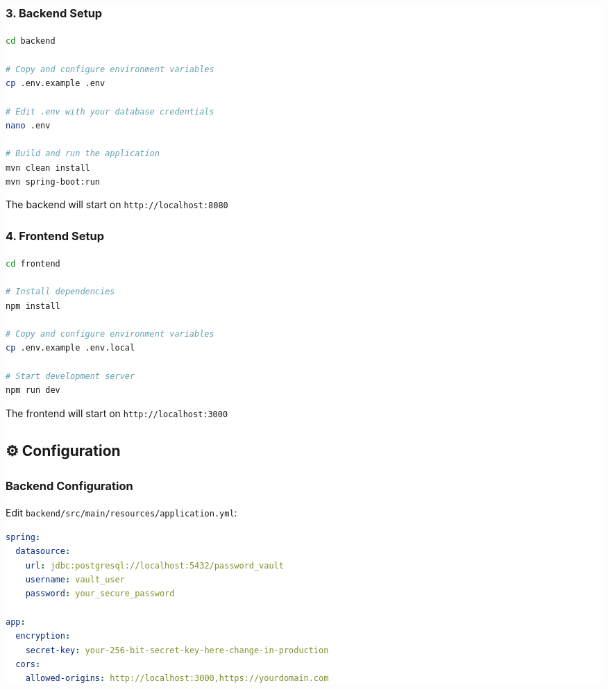 ### 3. Backend Setup

```bash
cd backend

# Copy and configure environment variables
cp .env.example .env

# Edit .env with your database credentials
nano .env

# Build and run the application
mvn clean install
mvn spring-boot:run
```

The backend will start on `http://localhost:8080`

### 4. Frontend Setup

```bash
cd frontend

# Install dependencies
npm install

# Copy and configure environment variables
cp .env.example .env.local

# Start development server
npm run dev
```

The frontend will start on `http://localhost:3000`

## ⚙️ Configuration

### Backend Configuration

Edit `backend/src/main/resources/application.yml`:

```yaml
spring:
  datasource:
    url: jdbc:postgresql://localhost:5432/password_vault
    username: vault_user
    password: your_secure_password
    
app:
  encryption:
    secret-key: your-256-bit-secret-key-here-change-in-production
  cors:
    allowed-origins: http://localhost:3000,https://yourdomain.com
```
